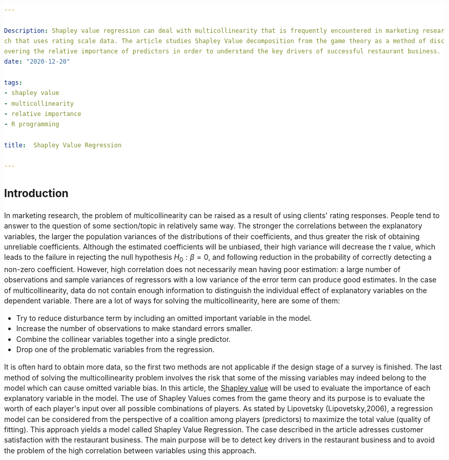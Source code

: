```yaml
---

Description: Shapley value regression can deal with multicollinearity that is frequently encountered in marketing research that uses rating scale data. The article studies Shapley Value decomposition from the game theory as a method of discovering the relative importance of predictors in order to understand the key drivers of successful restaurant business.
date: "2020-12-20"

tags: 
- shapley value
- multicollinearity
- relative importance
- R programming

title:  Shapley Value Regression

---
```




Introduction
------------

In marketing research, the problem of multicollinearity can be raised as
a result of using clients' rating responses. People tend to answer to
the question of some section/topic in relatively same way. The stronger
the correlations between the explanatory variables, the larger the
population variances of the distributions of their coefficients, and
thus greater the risk of obtaining unreliable coefficients. Although the
estimated coefficients will be unbiased, their high variance will
decrease the $t$ value, which leads to the failure in rejecting the null
hypothesis $H_0:\beta = 0$, and following reduction in the probability
of correctly detecting a non-zero coefficient. However, high correlation
does not necessarily mean having poor estimation: a large number of
observations and sample variances of regressors with a low variance of
the error term can produce good estimates. In the case of
multicollinearity, data do not contain enough information to distinguish
the individual effect of explanatory variables on the dependent
variable. There are a lot of ways for solving the multicollinearity,
here are some of them:

-   Try to reduce disturbance term by including an omitted important
    variable in the model.
-   Increase the number of observations to make standard errors smaller.
-   Combine the collinear variables together into a single predictor.
-   Drop one of the problematic variables from the regression.

It is often hard to obtain more data, so the first two methods are not
applicable if the design stage of a survey is finished. The last method
of solving the multicollinearity problem involves the risk that some of
the missing variables may indeed belong to the model which can cause
omitted variable bias. In this article, the [Shapley
value](https://en.wikipedia.org/wiki/Shapley_value) will be used to
evaluate the importance of each explanatory variable in the model. The
use of Shapley Values comes from the game theory and its purpose is to
evaluate the worth of each player's input over all possible combinations
of players. As stated by Lipovetsky (Lipovetsky,2006), a regression
model can be considered from the perspective of a coalition among
players (predictors) to maximize the total value (quality of fitting).
This approach yields a model called Shapley Value Regression. The case
described in the article adresses customer satisfaction with the
restaurant business. The main purpose will be to detect key drivers in
the restaurant business and to avoid the problem of the high correlation
between variables using this approach.